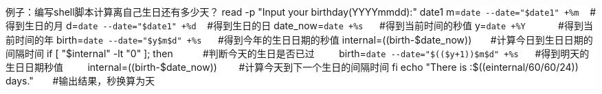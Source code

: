 例子：编写shell脚本计算离自己生日还有多少天？
read -p "Input your birthday(YYYYmmdd):" date1
m=`date --date="$date1" +%m`    #得到生日的月
d=`date --date="$date1" +%d`    #得到生日的日
date_now=`date +%s`      #得到当前时间的秒值
y=`date +%Y`            #得到当前时间的年
birth=`date --date="$y$m$d" +%s`      #得到今年的生日日期的秒值
internal=$(($birth-$date_now))       #计算今日到生日日期的间隔时间
if [ "$internal" -lt "0" ]; then           #判断今天的生日是否已过
        birth=`date --date="$(($y+1))$m$d" +%s`      #得到明天的生日日期秒值
        internal=$(($birth-$date_now))        #计算今天到下一个生日的间隔时间
fi
echo "There is :$((einternal/60/60/24)) days."       #输出结果，秒换算为天


